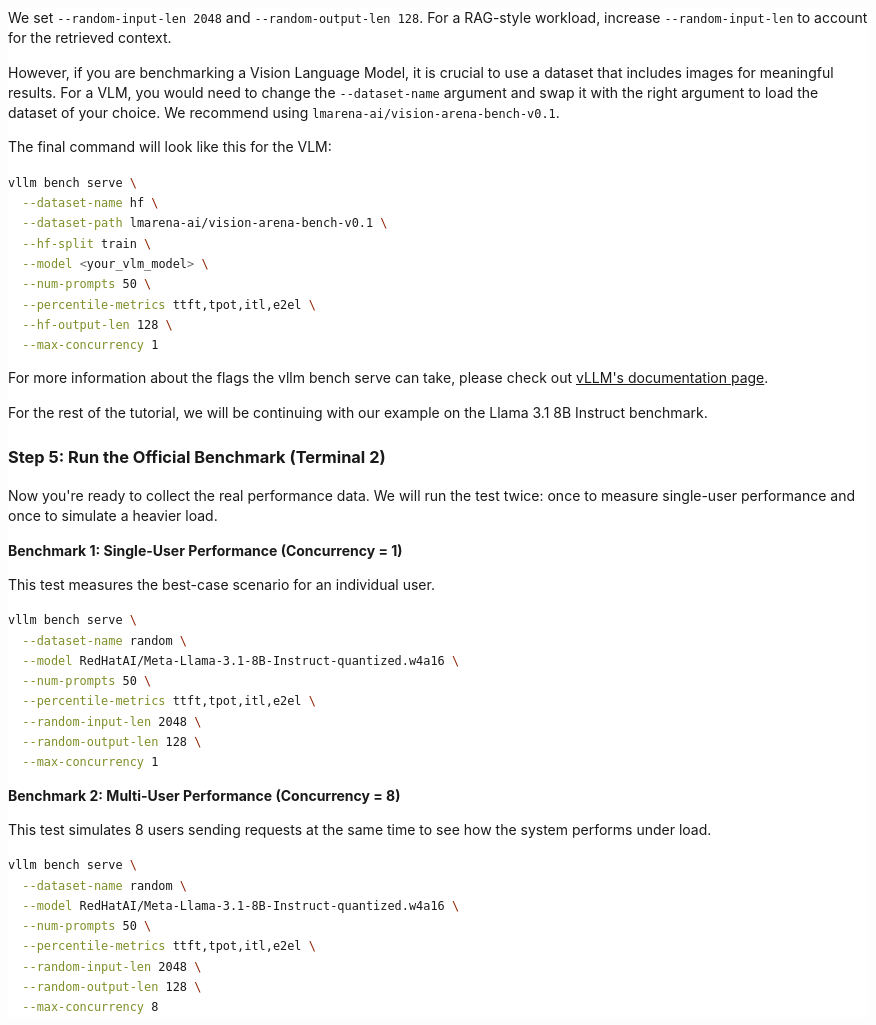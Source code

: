We set `--random-input-len 2048` and `--random-output-len 128`. For a RAG-style workload, increase `--random-input-len` to account for the retrieved context.

However, if you are benchmarking a Vision Language Model, it is crucial to use a dataset that includes images for meaningful results. For a VLM, you would need to change the `--dataset-name` argument and swap it with the right argument to load the dataset of your choice. We recommend using `lmarena-ai/vision-arena-bench-v0.1`.

The final command will look like this for the VLM:

```bash
vllm bench serve \
  --dataset-name hf \
  --dataset-path lmarena-ai/vision-arena-bench-v0.1 \
  --hf-split train \
  --model <your_vlm_model> \
  --num-prompts 50 \
  --percentile-metrics ttft,tpot,itl,e2el \
  --hf-output-len 128 \
  --max-concurrency 1
```

For more information about the flags the vllm bench serve can take, please check out [vLLM's documentation page](https://docs.vllm.ai/en/v0.10.1/cli/bench/serve.html#options).

For the rest of the tutorial, we will be continuing with our example on the Llama 3.1 8B Instruct benchmark.

### Step 5: Run the Official Benchmark (Terminal 2)

Now you're ready to collect the real performance data. We will run the test twice: once to measure single-user performance and once to simulate a heavier load.

**Benchmark 1: Single-User Performance (Concurrency = 1)**

This test measures the best-case scenario for an individual user.

```bash
vllm bench serve \
  --dataset-name random \
  --model RedHatAI/Meta-Llama-3.1-8B-Instruct-quantized.w4a16 \
  --num-prompts 50 \
  --percentile-metrics ttft,tpot,itl,e2el \
  --random-input-len 2048 \
  --random-output-len 128 \
  --max-concurrency 1
```

**Benchmark 2: Multi-User Performance (Concurrency = 8)**

This test simulates 8 users sending requests at the same time to see how the system performs under load.

```bash
vllm bench serve \
  --dataset-name random \
  --model RedHatAI/Meta-Llama-3.1-8B-Instruct-quantized.w4a16 \
  --num-prompts 50 \
  --percentile-metrics ttft,tpot,itl,e2el \
  --random-input-len 2048 \
  --random-output-len 128 \
  --max-concurrency 8
```
